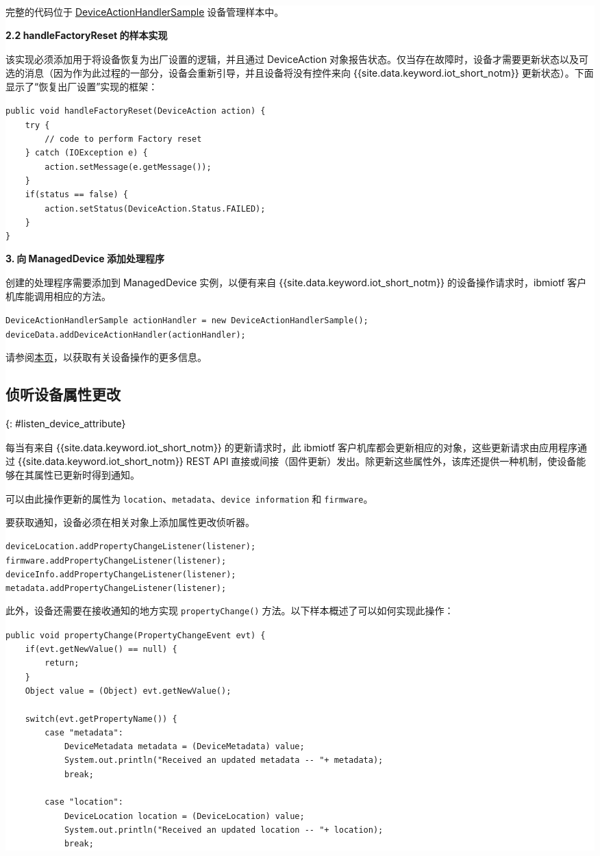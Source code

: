 完整的代码位于 [DeviceActionHandlerSample] 设备管理样本中。

  [DeviceActionHandlerSample]: https://github.com/ibm-messaging/iot-java/blob/master/samples/iotfdevicemanagement/src/com/ibm/iotf/sample/devicemgmt/device/DeviceActionHandlerSample.java

**2.2 handleFactoryReset 的样本实现**

该实现必须添加用于将设备恢复为出厂设置的逻辑，并且通过 DeviceAction 对象报告状态。仅当存在故障时，设备才需要更新状态以及可选的消息（因为作为此过程的一部分，设备会重新引导，并且设备将没有控件来向 {{site.data.keyword.iot_short_notm}} 更新状态）。下面显示了“恢复出厂设置”实现的框架：

```
public void handleFactoryReset(DeviceAction action) {
    try {
        // code to perform Factory reset
    } catch (IOException e) {
        action.setMessage(e.getMessage());
    }
    if(status == false) {
        action.setStatus(DeviceAction.Status.FAILED);
    }
}
```

**3. 向 ManagedDevice 添加处理程序**

创建的处理程序需要添加到 ManagedDevice 实例，以便有来自 {{site.data.keyword.iot_short_notm}} 的设备操作请求时，ibmiotf 客户机库能调用相应的方法。

```
DeviceActionHandlerSample actionHandler = new DeviceActionHandlerSample();
deviceData.addDeviceActionHandler(actionHandler);
```

请参阅[本页](../device_mgmt/operations/device_actions.html)，以获取有关设备操作的更多信息。



## 侦听设备属性更改
{: #listen_device_attribute}

每当有来自 {{site.data.keyword.iot_short_notm}} 的更新请求时，此 ibmiotf 客户机库都会更新相应的对象，这些更新请求由应用程序通过 {{site.data.keyword.iot_short_notm}} REST API 直接或间接（固件更新）发出。除更新这些属性外，该库还提供一种机制，使设备能够在其属性已更新时得到通知。

可以由此操作更新的属性为 `location`、`metadata`、`device information` 和 `firmware`。

要获取通知，设备必须在相关对象上添加属性更改侦听器。

```
deviceLocation.addPropertyChangeListener(listener);
firmware.addPropertyChangeListener(listener);
deviceInfo.addPropertyChangeListener(listener);
metadata.addPropertyChangeListener(listener);
```

此外，设备还需要在接收通知的地方实现 `propertyChange()` 方法。以下样本概述了可以如何实现此操作：

```
public void propertyChange(PropertyChangeEvent evt) {
    if(evt.getNewValue() == null) {
        return;
    }
    Object value = (Object) evt.getNewValue();

    switch(evt.getPropertyName()) {
        case "metadata":
            DeviceMetadata metadata = (DeviceMetadata) value;
            System.out.println("Received an updated metadata -- "+ metadata);
            break;

        case "location":
            DeviceLocation location = (DeviceLocation) value;
            System.out.println("Received an updated location -- "+ location);
            break;
```